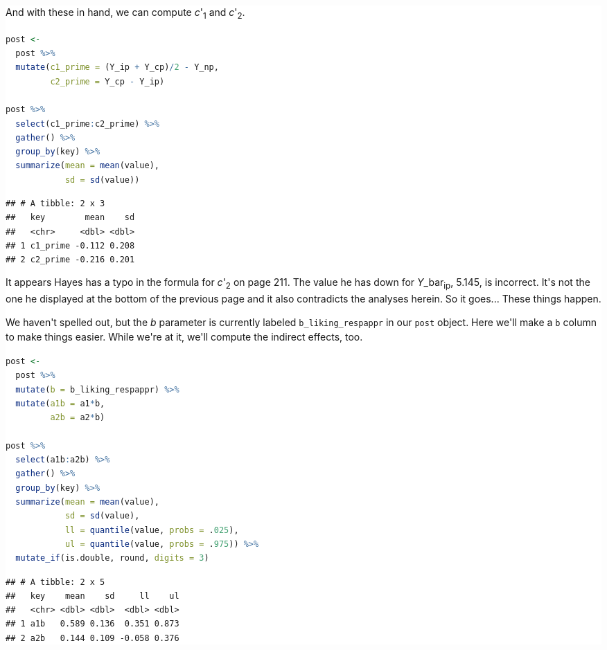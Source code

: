 And with these in hand, we can compute *c*'<sub>1</sub> and *c*'<sub>2</sub>.

``` r
post <-
  post %>% 
  mutate(c1_prime = (Y_ip + Y_cp)/2 - Y_np,
         c2_prime = Y_cp - Y_ip)

post %>% 
  select(c1_prime:c2_prime) %>% 
  gather() %>%
  group_by(key) %>% 
  summarize(mean = mean(value),
            sd = sd(value))
```

    ## # A tibble: 2 x 3
    ##   key        mean    sd
    ##   <chr>     <dbl> <dbl>
    ## 1 c1_prime -0.112 0.208
    ## 2 c2_prime -0.216 0.201

It appears Hayes has a typo in the formula for *c*'<sub>2</sub> on page 211. The value he has down for *Y*\_bar<sub>ip</sub>, 5.145, is incorrect. It's not the one he displayed at the bottom of the previous page and it also contradicts the analyses herein. So it goes... These things happen.

We haven't spelled out, but the *b* parameter is currently labeled `b_liking_respappr` in our `post` object. Here we'll make a `b` column to make things easier. While we're at it, we'll compute the indirect effects, too.

``` r
post <-
  post %>%
  mutate(b = b_liking_respappr) %>% 
  mutate(a1b = a1*b,
         a2b = a2*b)

post %>% 
  select(a1b:a2b) %>% 
  gather() %>%
  group_by(key) %>% 
  summarize(mean = mean(value),
            sd = sd(value),
            ll = quantile(value, probs = .025),
            ul = quantile(value, probs = .975)) %>% 
  mutate_if(is.double, round, digits = 3)
```

    ## # A tibble: 2 x 5
    ##   key    mean    sd     ll    ul
    ##   <chr> <dbl> <dbl>  <dbl> <dbl>
    ## 1 a1b   0.589 0.136  0.351 0.873
    ## 2 a2b   0.144 0.109 -0.058 0.376
